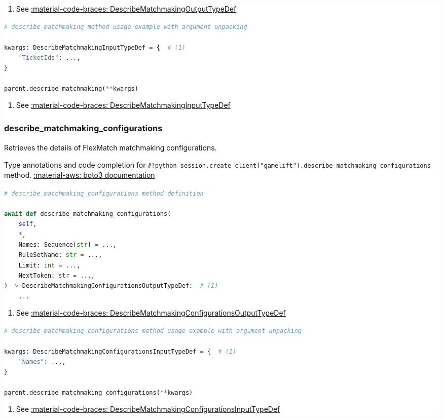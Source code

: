 1. See [:material-code-braces: DescribeMatchmakingOutputTypeDef](./type_defs.md#describematchmakingoutputtypedef)


```python
# describe_matchmaking method usage example with argument unpacking

kwargs: DescribeMatchmakingInputTypeDef = {  # (1)
    "TicketIds": ...,
}

parent.describe_matchmaking(**kwargs)
```

1. See [:material-code-braces: DescribeMatchmakingInputTypeDef](./type_defs.md#describematchmakinginputtypedef)

### describe\_matchmaking\_configurations

Retrieves the details of FlexMatch matchmaking configurations.

Type annotations and code completion for `#!python session.create_client("gamelift").describe_matchmaking_configurations` method.
[:material-aws: boto3 documentation](https://boto3.amazonaws.com/v1/documentation/api/latest/reference/services/gamelift/client/describe_matchmaking_configurations.html)

```python
# describe_matchmaking_configurations method definition

await def describe_matchmaking_configurations(
    self,
    *,
    Names: Sequence[str] = ...,
    RuleSetName: str = ...,
    Limit: int = ...,
    NextToken: str = ...,
) -> DescribeMatchmakingConfigurationsOutputTypeDef:  # (1)
    ...
```

1. See [:material-code-braces: DescribeMatchmakingConfigurationsOutputTypeDef](./type_defs.md#describematchmakingconfigurationsoutputtypedef)


```python
# describe_matchmaking_configurations method usage example with argument unpacking

kwargs: DescribeMatchmakingConfigurationsInputTypeDef = {  # (1)
    "Names": ...,
}

parent.describe_matchmaking_configurations(**kwargs)
```

1. See [:material-code-braces: DescribeMatchmakingConfigurationsInputTypeDef](./type_defs.md#describematchmakingconfigurationsinputtypedef)
